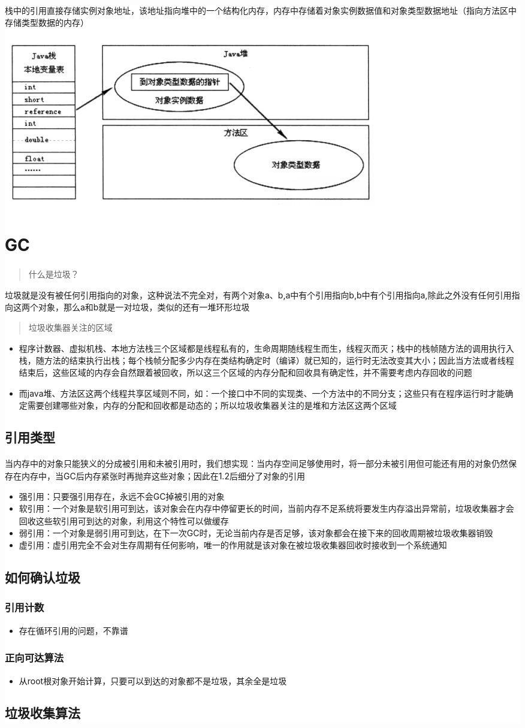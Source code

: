 栈中的引用直接存储实例对象地址，该地址指向堆中的一个结构化内存，内存中存储着对象实例数据值和对象类型数据地址（指向方法区中存储类型数据的内存）

![png3](/img/20170417_3.png)

# GC

> 什么是垃圾？

垃圾就是没有被任何引用指向的对象，这种说法不完全对，有两个对象a、b,a中有个引用指向b,b中有个引用指向a,除此之外没有任何引用指向这两个对象，那么a和b就是一对垃圾，类似的还有一堆环形垃圾

> 垃圾收集器关注的区域

* 程序计数器、虚拟机栈、本地方法栈三个区域都是线程私有的，生命周期随线程生而生，线程灭而灭；栈中的栈帧随方法的调用执行入栈，随方法的结束执行出栈；每个栈帧分配多少内存在类结构确定时（编译）就已知的，运行时无法改变其大小；因此当方法或者线程结束后，这些区域的内存会自然跟着被回收，所以这三个区域的内存分配和回收具有确定性，并不需要考虑内存回收的问题

* 而java堆、方法区这两个线程共享区域则不同，如：一个接口中不同的实现类、一个方法中的不同分支；这些只有在程序运行时才能确定需要创建哪些对象，内存的分配和回收都是动态的；所以垃圾收集器关注的是堆和方法区这两个区域

## 引用类型

当内存中的对象只能狭义的分成被引用和未被引用时，我们想实现：当内存空间足够使用时，将一部分未被引用但可能还有用的对象仍然保存在内存中，当GC后内存紧张时再抛弃这些对象；因此在1.2后细分了对象的引用

* 强引用：只要强引用存在，永远不会GC掉被引用的对象
* 软引用：一个对象是软引用可到达，该对象会在内存中停留更长的时间，当前内存不足系统将要发生内存溢出异常前，垃圾收集器才会回收这些软引用可到达的对象，利用这个特性可以做缓存
* 弱引用：一个对象是弱引用可到达，在下一次GC时，无论当前内存是否足够，该对象都会在接下来的回收周期被垃圾收集器销毁
* 虚引用：虚引用完全不会对生存周期有任何影响，唯一的作用就是该对象在被垃圾收集器回收时接收到一个系统通知

## 如何确认垃圾

### 引用计数

* 存在循环引用的问题，不靠谱

### 正向可达算法

* 从root根对象开始计算，只要可以到达的对象都不是垃圾，其余全是垃圾

## 垃圾收集算法
